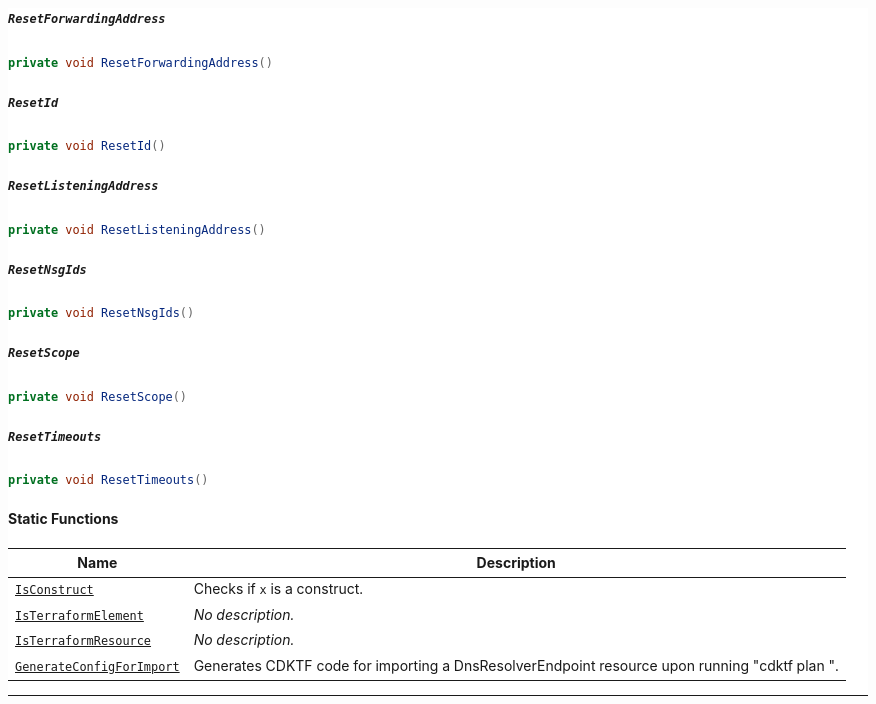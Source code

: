 ##### `ResetForwardingAddress` <a name="ResetForwardingAddress" id="rhizo-co-terraform-provider-oci.dnsResolverEndpoint.DnsResolverEndpoint.resetForwardingAddress"></a>

```csharp
private void ResetForwardingAddress()
```

##### `ResetId` <a name="ResetId" id="rhizo-co-terraform-provider-oci.dnsResolverEndpoint.DnsResolverEndpoint.resetId"></a>

```csharp
private void ResetId()
```

##### `ResetListeningAddress` <a name="ResetListeningAddress" id="rhizo-co-terraform-provider-oci.dnsResolverEndpoint.DnsResolverEndpoint.resetListeningAddress"></a>

```csharp
private void ResetListeningAddress()
```

##### `ResetNsgIds` <a name="ResetNsgIds" id="rhizo-co-terraform-provider-oci.dnsResolverEndpoint.DnsResolverEndpoint.resetNsgIds"></a>

```csharp
private void ResetNsgIds()
```

##### `ResetScope` <a name="ResetScope" id="rhizo-co-terraform-provider-oci.dnsResolverEndpoint.DnsResolverEndpoint.resetScope"></a>

```csharp
private void ResetScope()
```

##### `ResetTimeouts` <a name="ResetTimeouts" id="rhizo-co-terraform-provider-oci.dnsResolverEndpoint.DnsResolverEndpoint.resetTimeouts"></a>

```csharp
private void ResetTimeouts()
```

#### Static Functions <a name="Static Functions" id="Static Functions"></a>

| **Name** | **Description** |
| --- | --- |
| <code><a href="#rhizo-co-terraform-provider-oci.dnsResolverEndpoint.DnsResolverEndpoint.isConstruct">IsConstruct</a></code> | Checks if `x` is a construct. |
| <code><a href="#rhizo-co-terraform-provider-oci.dnsResolverEndpoint.DnsResolverEndpoint.isTerraformElement">IsTerraformElement</a></code> | *No description.* |
| <code><a href="#rhizo-co-terraform-provider-oci.dnsResolverEndpoint.DnsResolverEndpoint.isTerraformResource">IsTerraformResource</a></code> | *No description.* |
| <code><a href="#rhizo-co-terraform-provider-oci.dnsResolverEndpoint.DnsResolverEndpoint.generateConfigForImport">GenerateConfigForImport</a></code> | Generates CDKTF code for importing a DnsResolverEndpoint resource upon running "cdktf plan <stack-name>". |

---